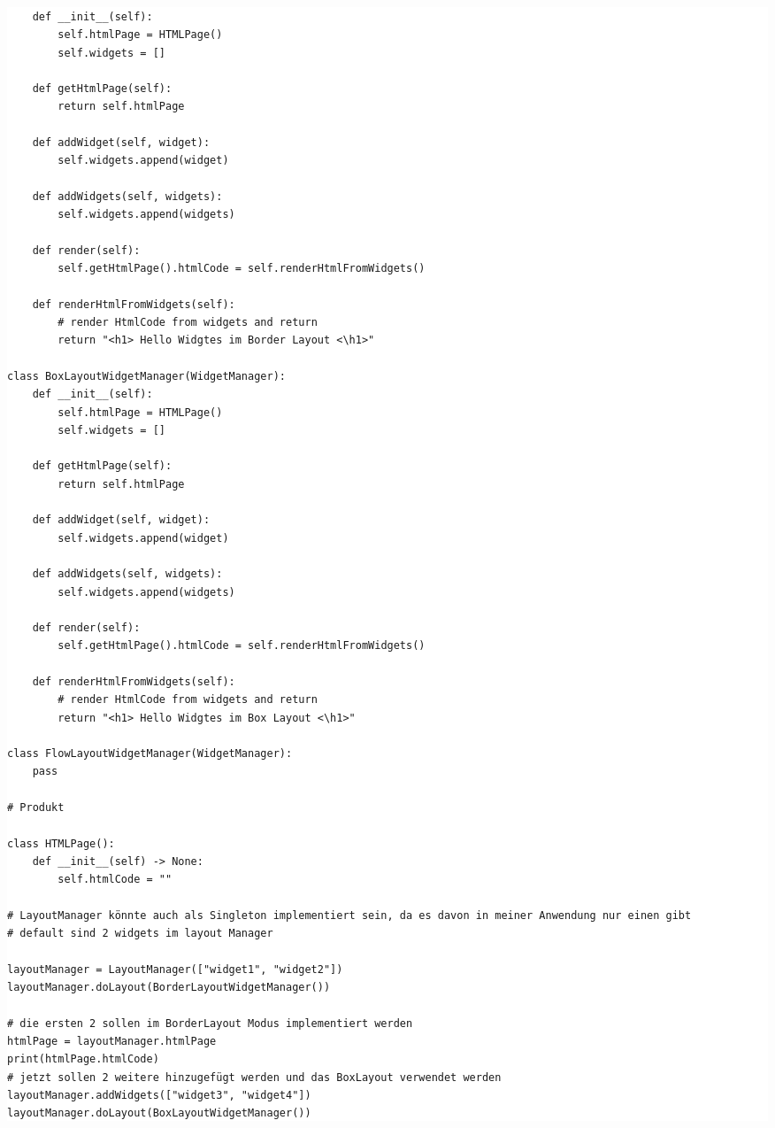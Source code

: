 ```
    def __init__(self):
        self.htmlPage = HTMLPage()
        self.widgets = []
        
    def getHtmlPage(self):
        return self.htmlPage
    
    def addWidget(self, widget):
        self.widgets.append(widget)
    
    def addWidgets(self, widgets):
        self.widgets.append(widgets)

    def render(self):
        self.getHtmlPage().htmlCode = self.renderHtmlFromWidgets()

    def renderHtmlFromWidgets(self):
        # render HtmlCode from widgets and return
        return "<h1> Hello Widgtes im Border Layout <\h1>"
    
class BoxLayoutWidgetManager(WidgetManager):
    def __init__(self):
        self.htmlPage = HTMLPage()
        self.widgets = []
        
    def getHtmlPage(self):
        return self.htmlPage
    
    def addWidget(self, widget):
        self.widgets.append(widget)
    
    def addWidgets(self, widgets):
        self.widgets.append(widgets)

    def render(self):
        self.getHtmlPage().htmlCode = self.renderHtmlFromWidgets()

    def renderHtmlFromWidgets(self):
        # render HtmlCode from widgets and return
        return "<h1> Hello Widgtes im Box Layout <\h1>"

class FlowLayoutWidgetManager(WidgetManager):
    pass

# Produkt 

class HTMLPage():
    def __init__(self) -> None:
        self.htmlCode = ""

# LayoutManager könnte auch als Singleton implementiert sein, da es davon in meiner Anwendung nur einen gibt 
# default sind 2 widgets im layout Manager 

layoutManager = LayoutManager(["widget1", "widget2"])
layoutManager.doLayout(BorderLayoutWidgetManager())

# die ersten 2 sollen im BorderLayout Modus implementiert werden
htmlPage = layoutManager.htmlPage
print(htmlPage.htmlCode)
# jetzt sollen 2 weitere hinzugefügt werden und das BoxLayout verwendet werden 
layoutManager.addWidgets(["widget3", "widget4"])
layoutManager.doLayout(BoxLayoutWidgetManager())
```